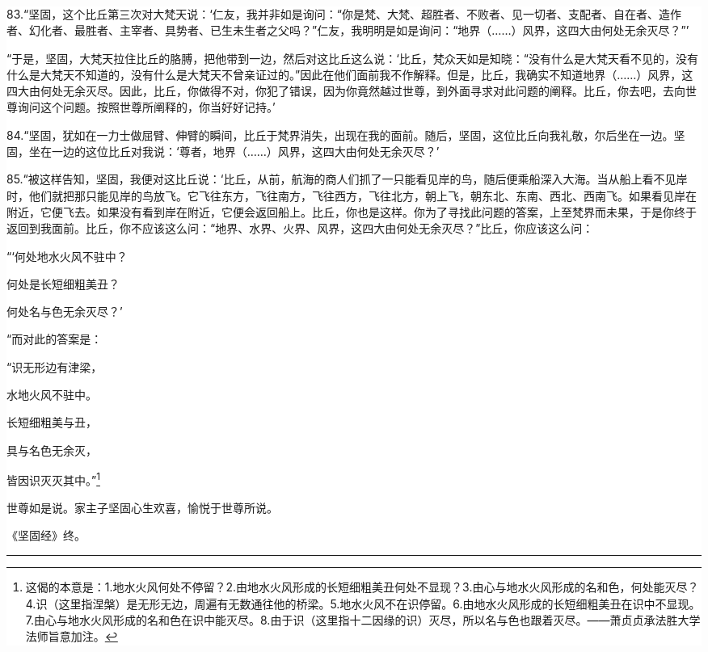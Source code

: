 83.“坚固，这个比丘第三次对大梵天说：‘仁友，我并非如是询问：“你是梵、大梵、超胜者、不败者、见一切者、支配者、自在者、造作者、幻化者、最胜者、主宰者、具势者、已生未生者之父吗？”仁友，我明明是如是询问：“地界（……）风界，这四大由何处无余灭尽？”’

“于是，坚固，大梵天拉住比丘的胳膊，把他带到一边，然后对这比丘这么说：‘比丘，梵众天如是知晓：“没有什么是大梵天看不见的，没有什么是大梵天不知道的，没有什么是大梵天不曾亲证过的。”因此在他们面前我不作解释。但是，比丘，我确实不知道地界（……）风界，这四大由何处无余灭尽。因此，比丘，你做得不对，你犯了错误，因为你竟然越过世尊，到外面寻求对此问题的阐释。比丘，你去吧，去向世尊询问这个问题。按照世尊所阐释的，你当好好记持。’

84.“坚固，犹如在一力士做屈臂、伸臂的瞬间，比丘于梵界消失，出现在我的面前。随后，坚固，这位比丘向我礼敬，尔后坐在一边。坚固，坐在一边的这位比丘对我说：‘尊者，地界（……）风界，这四大由何处无余灭尽？’

85.“被这样告知，坚固，我便对这比丘说：‘比丘，从前，航海的商人们抓了一只能看见岸的鸟，随后便乘船深入大海。当从船上看不见岸时，他们就把那只能见岸的鸟放飞。它飞往东方，飞往南方，飞往西方，飞往北方，朝上飞，朝东北、东南、西北、西南飞。如果看见岸在附近，它便飞去。如果没有看到岸在附近，它便会返回船上。比丘，你也是这样。你为了寻找此问题的答案，上至梵界而未果，于是你终于返回到我面前。比丘，你不应该这么问：“地界、水界、火界、风界，这四大由何处无余灭尽？”比丘，你应该这么问：

“‘何处地水火风不驻中？

何处是长短细粗美丑？

何处名与色无余灭尽？’

“而对此的答案是：

“识无形边有津梁，

水地火风不驻中。

长短细粗美与丑，

具与名色无余灭，

皆因识灭灭其中。”[^8]

世尊如是说。家主子坚固心生欢喜，愉悦于世尊所说。

《坚固经》终。

---

[^1]: 此经约略相当于《长阿含》的《坚固经》。

[^2]: Nāḷandāyaṃ viharati pāvārikambavane：《坚固经》作“在那难陀城波婆利掩次林”，《长阿含》卷16（CBETA，TO1，no.1，p.101b）。

[^3]: 家主子:gahapatiputta，“家主”一般指大家族的家长。

[^4]: 善哉：sādhu，这个巴利语词有六个基本意义：1.善（sundara）。2.坚固（daḷhikamma）。3.请求（yācana）。4.答应（sampaṭicchana）。5.好人（sajjana）。6.欢喜（sampahaṃsā）。此处的sādhu可表示请求。

[^5]: 古译“三示导”，即示现而引导。

[^6]: Sakko nāma devānam indo根据原文，可以译作“名叫萨卡的众天神之帝”。但是，考虑到自古以来的习惯，所以译作“名叫释的天帝”。古译《长阿含》中，这个名字及称号通常译作“天帝释”。以下遵古译，统一译作“天帝释”。

[^7]: “自在”，依据原文Vasavattī意译出来。“自在”是一天神的专有名称。

[^8]: 这偈的本意是：1.地水火风何处不停留？2.由地水火风形成的长短细粗美丑何处不显现？3.由心与地水火风形成的名和色，何处能灭尽？4.识（这里指涅槃）是无形无边，周遍有无数通往他的桥梁。5.地水火风不在识停留。6.由地水火风形成的长短细粗美丑在识中不显现。7.由心与地水火风形成的名和色在识中能灭尽。8.由于识（这里指十二因缘的识）灭尽，所以名与色也跟着灭尽。——萧贞贞承法胜大学法师旨意加注。
